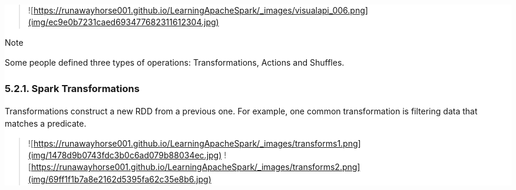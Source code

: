 > ![https://runawayhorse001.github.io/LearningApacheSpark/_images/visualapi_006.png](img/ec9e0b7231caed693477682311612304.jpg)

Note

Some people defined three types of operations: Transformations, Actions and Shuffles.

### 5.2.1\. Spark Transformations

Transformations construct a new RDD from a previous one. For example, one common transformation is filtering data that matches a predicate.

> ![https://runawayhorse001.github.io/LearningApacheSpark/_images/transforms1.png](img/1478d9b0743fdc3b0c6ad079b88034ec.jpg) ![https://runawayhorse001.github.io/LearningApacheSpark/_images/transforms2.png](img/69ff1f1b7a8e2162d5395fa62c35e8b6.jpg)